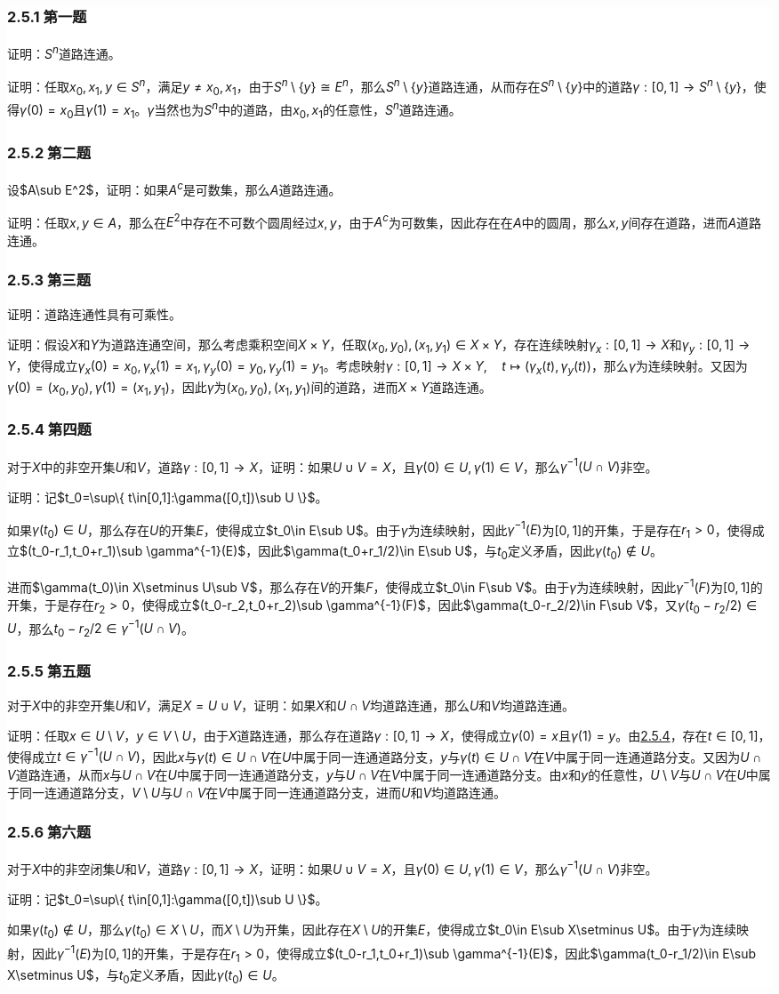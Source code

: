 ### 2.5.1	第一题

证明：$S^n$道路连通。

证明：任取$x_0,x_1,y\in S^n$，满足$y\ne x_0,x_1$，由于$S^n\setminus\{y\}\cong E^n$，那么$S^n\setminus\{y\}$道路连通，从而存在$S^n\setminus\{y\}$中的道路$\gamma:[0,1]\to S^n\setminus\{y\}$，使得$\gamma(0)=x_0$且$\gamma(1)=x_1$。$\gamma$当然也为$S^n$中的道路，由$x_0,x_1$的任意性，$S^n$道路连通。

### 2.5.2	第二题

设$A\sub E^2$，证明：如果$A^c$是可数集，那么$A$道路连通。

证明：任取$x,y\in A$，那么在$E^2$中存在不可数个圆周经过$x,y$，由于$A^c$为可数集，因此存在在$A$中的圆周，那么$x,y$间存在道路，进而$A$道路连通。

### 2.5.3	第三题

证明：道路连通性具有可乘性。

证明：假设$X$和$Y$为道路连通空间，那么考虑乘积空间$X\times Y$，任取$(x_0,y_0),(x_1,y_1)\in X\times Y$，存在连续映射$\gamma_x:[0,1]\to X$和$\gamma_y:[0,1]\to Y$，使得成立$\gamma_x(0)=x_0,\gamma_x(1)=x_1,\gamma_y(0)=y_0,\gamma_y(1)=y_1$。考虑映射$\gamma:[0,1]\to X\times Y,\quad t\mapsto (\gamma_x(t),\gamma_y(t))$，那么$\gamma$为连续映射。又因为$\gamma(0)=(x_0,y_0),\gamma(1)=(x_1,y_1)$，因此$\gamma$为$(x_0,y_0),(x_1,y_1)$间的道路，进而$X\times Y$道路连通。

### <span id = '2.5.4'>2.5.4	第四题</span>

对于$X$中的非空开集$U$和$V$，道路$\gamma:[0,1]\to X$，证明：如果$U\cup V=X$，且$\gamma(0)\in U,\gamma(1)\in V$，那么$\gamma^{-1}(U\cap V)$非空。

证明：记$t_0=\sup\{ t\in[0,1]:\gamma([0,t])\sub U \}$。

如果$\gamma(t_0)\in U$，那么存在$U$的开集$E$，使得成立$t_0\in E\sub U$。由于$\gamma$为连续映射，因此$\gamma^{-1}(E)$为$[0,1]$的开集，于是存在$r_1>0$，使得成立$(t_0-r_1,t_0+r_1)\sub \gamma^{-1}(E)$，因此$\gamma(t_0+r_1/2)\in E\sub U$，与$t_0$定义矛盾，因此$\gamma(t_0)\notin U$。

进而$\gamma(t_0)\in X\setminus U\sub V$，那么存在$V$的开集$F$，使得成立$t_0\in F\sub V$。由于$\gamma$为连续映射，因此$\gamma^{-1}(F)$为$[0,1]$的开集，于是存在$r_2>0$，使得成立$(t_0-r_2,t_0+r_2)\sub \gamma^{-1}(F)$，因此$\gamma(t_0-r_2/2)\in F\sub V$，又$\gamma(t_0-r_2/2)\in U$，那么$t_0-r_2/2\in \gamma^{-1}(U\cap V)$。

### 2.5.5	第五题

对于$X$中的非空开集$U$和$V$，满足$X=U\cup V$，证明：如果$X$和$U\cap V$均道路连通，那么$U$和$V$均道路连通。

证明：任取$x\in U\setminus V$，$y\in V\setminus U$，由于$X$道路连通，那么存在道路$\gamma:[0,1]\to X$，使得成立$\gamma(0)=x$且$\gamma(1)=y$。由[2.5.4](#2.5.4)，存在$t\in[0,1]$，使得成立$t\in\gamma^{-1}(U\cap V)$，因此$x$与$\gamma(t)\in U\cap V$在$U$中属于同一连通道路分支，$y$与$\gamma(t)\in U\cap V$在$V$中属于同一连通道路分支。又因为$U\cap V$道路连通，从而$x$与$U\cap V$在$U$中属于同一连通道路分支，$y$与$U\cap V$在$V$中属于同一连通道路分支。由$x$和$y$的任意性，$U\setminus V$与$U\cap V$在$U$中属于同一连通道路分支，$V\setminus U$与$U\cap V$在$V$中属于同一连通道路分支，进而$U$和$V$均道路连通。

### <span id = '2.5.6'>2.5.6	第六题</span>

对于$X$中的非空闭集$U$和$V$，道路$\gamma:[0,1]\to X$，证明：如果$U\cup V=X$，且$\gamma(0)\in U,\gamma(1)\in V$，那么$\gamma^{-1}(U\cap V)$非空。

证明：记$t_0=\sup\{ t\in[0,1]:\gamma([0,t])\sub U \}$。

如果$\gamma(t_0)\notin U$，那么$\gamma(t_0)\in X\setminus U$，而$X\setminus U$为开集，因此存在$X\setminus U$的开集$E$，使得成立$t_0\in E\sub X\setminus U$。由于$\gamma$为连续映射，因此$\gamma^{-1}(E)$为$[0,1]$的开集，于是存在$r_1>0$，使得成立$(t_0-r_1,t_0+r_1)\sub \gamma^{-1}(E)$，因此$\gamma(t_0-r_1/2)\in E\sub X\setminus U$，与$t_0$定义矛盾，因此$\gamma(t_0)\in U$。

